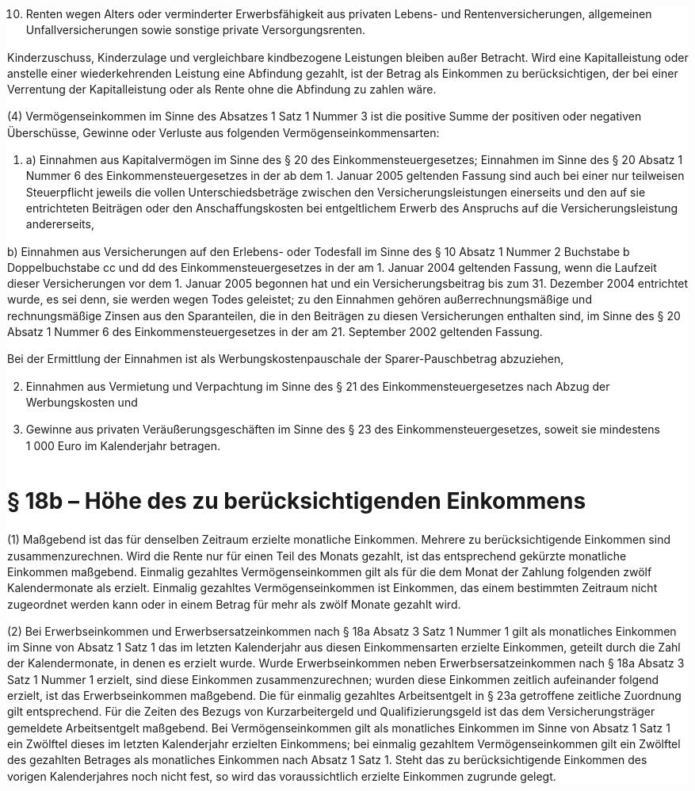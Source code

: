 10. Renten wegen Alters oder verminderter Erwerbsfähigkeit aus privaten Lebens- und Rentenversicherungen, allgemeinen Unfallversicherungen sowie sonstige private Versorgungsrenten.

Kinderzuschuss, Kinderzulage und vergleichbare kindbezogene Leistungen bleiben außer Betracht. Wird eine Kapitalleistung oder anstelle einer wiederkehrenden Leistung eine Abfindung gezahlt, ist der Betrag als Einkommen zu berücksichtigen, der bei einer Verrentung der Kapitalleistung oder als Rente ohne die Abfindung zu zahlen wäre.

(4) Vermögenseinkommen im Sinne des Absatzes 1 Satz 1 Nummer 3 ist die positive Summe der positiven oder negativen Überschüsse, Gewinne oder Verluste aus folgenden Vermögenseinkommensarten:

1. a) Einnahmen aus Kapitalvermögen im Sinne des § 20 des Einkommensteuergesetzes; Einnahmen im Sinne des § 20 Absatz 1 Nummer 6 des Einkommensteuergesetzes in der ab dem 1. Januar 2005 geltenden Fassung sind auch bei einer nur teilweisen Steuerpflicht jeweils die vollen Unterschiedsbeträge zwischen den Versicherungsleistungen einerseits und den auf sie entrichteten Beiträgen oder den Anschaffungskosten bei entgeltlichem Erwerb des Anspruchs auf die Versicherungsleistung andererseits,

b) Einnahmen aus Versicherungen auf den Erlebens- oder Todesfall im Sinne des § 10 Absatz 1 Nummer 2 Buchstabe b Doppelbuchstabe cc und dd des Einkommensteuergesetzes in der am 1. Januar 2004 geltenden Fassung, wenn die Laufzeit dieser Versicherungen vor dem 1. Januar 2005 begonnen hat und ein Versicherungsbeitrag bis zum 31. Dezember 2004 entrichtet wurde, es sei denn, sie werden wegen Todes geleistet; zu den Einnahmen gehören außerrechnungsmäßige und rechnungsmäßige Zinsen aus den Sparanteilen, die in den Beiträgen zu diesen Versicherungen enthalten sind, im Sinne des § 20 Absatz 1 Nummer 6 des Einkommensteuergesetzes in der am 21. September 2002 geltenden Fassung.

Bei der Ermittlung der Einnahmen ist als Werbungskostenpauschale der Sparer-Pauschbetrag abzuziehen,

2. Einnahmen aus Vermietung und Verpachtung im Sinne des § 21 des Einkommensteuergesetzes nach Abzug der Werbungskosten und

3. Gewinne aus privaten Veräußerungsgeschäften im Sinne des § 23 des Einkommensteuergesetzes, soweit sie mindestens 1 000 Euro im Kalenderjahr betragen.

# § 18b – Höhe des zu berücksichtigenden Einkommens

(1) Maßgebend ist das für denselben Zeitraum erzielte monatliche Einkommen. Mehrere zu berücksichtigende Einkommen sind zusammenzurechnen. Wird die Rente nur für einen Teil des Monats gezahlt, ist das entsprechend gekürzte monatliche Einkommen maßgebend. Einmalig gezahltes Vermögenseinkommen gilt als für die dem Monat der Zahlung folgenden zwölf Kalendermonate als erzielt. Einmalig gezahltes Vermögenseinkommen ist Einkommen, das einem bestimmten Zeitraum nicht zugeordnet werden kann oder in einem Betrag für mehr als zwölf Monate gezahlt wird.

(2) Bei Erwerbseinkommen und Erwerbsersatzeinkommen nach § 18a Absatz 3 Satz 1 Nummer 1 gilt als monatliches Einkommen im Sinne von Absatz 1 Satz 1 das im letzten Kalenderjahr aus diesen Einkommensarten erzielte Einkommen, geteilt durch die Zahl der Kalendermonate, in denen es erzielt wurde. Wurde Erwerbseinkommen neben Erwerbsersatzeinkommen nach § 18a Absatz 3 Satz 1 Nummer 1 erzielt, sind diese Einkommen zusammenzurechnen; wurden diese Einkommen zeitlich aufeinander folgend erzielt, ist das Erwerbseinkommen maßgebend. Die für einmalig gezahltes Arbeitsentgelt in § 23a getroffene zeitliche Zuordnung gilt entsprechend. Für die Zeiten des Bezugs von Kurzarbeitergeld und Qualifizierungsgeld ist das dem Versicherungsträger gemeldete Arbeitsentgelt maßgebend. Bei Vermögenseinkommen gilt als monatliches Einkommen im Sinne von Absatz 1 Satz 1 ein Zwölftel dieses im letzten Kalenderjahr erzielten Einkommens; bei einmalig gezahltem Vermögenseinkommen gilt ein Zwölftel des gezahlten Betrages als monatliches Einkommen nach Absatz 1 Satz 1. Steht das zu berücksichtigende Einkommen des vorigen Kalenderjahres noch nicht fest, so wird das voraussichtlich erzielte Einkommen zugrunde gelegt.
